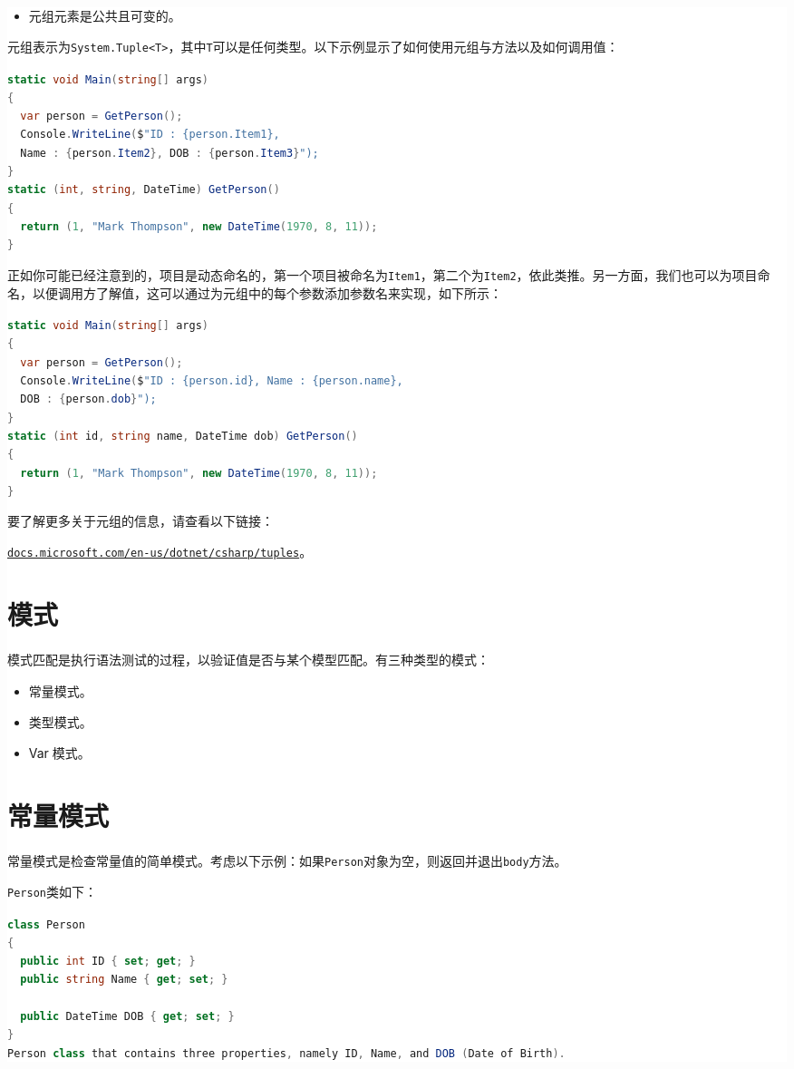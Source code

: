 +   元组元素是公共且可变的。

元组表示为`System.Tuple<T>`，其中`T`可以是任何类型。以下示例显示了如何使用元组与方法以及如何调用值：

```cs
static void Main(string[] args) 
{ 
  var person = GetPerson(); 
  Console.WriteLine($"ID : {person.Item1}, 
  Name : {person.Item2}, DOB : {person.Item3}");       
} 
static (int, string, DateTime) GetPerson() 
{ 
  return (1, "Mark Thompson", new DateTime(1970, 8, 11)); 
}
```

正如你可能已经注意到的，项目是动态命名的，第一个项目被命名为`Item1`，第二个为`Item2`，依此类推。另一方面，我们也可以为项目命名，以便调用方了解值，这可以通过为元组中的每个参数添加参数名来实现，如下所示：

```cs
static void Main(string[] args) 
{ 
  var person = GetPerson(); 
  Console.WriteLine($"ID : {person.id}, Name : {person.name}, 
  DOB : {person.dob}");  
} 
static (int id, string name, DateTime dob) GetPerson() 
{ 
  return (1, "Mark Thompson", new DateTime(1970, 8, 11)); 
} 
```

要了解更多关于元组的信息，请查看以下链接：

[`docs.microsoft.com/en-us/dotnet/csharp/tuples`](https://docs.microsoft.com/en-us/dotnet/csharp/tuples)。

# 模式

模式匹配是执行语法测试的过程，以验证值是否与某个模型匹配。有三种类型的模式：

+   常量模式。

+   类型模式。

+   Var 模式。

# 常量模式

常量模式是检查常量值的简单模式。考虑以下示例：如果`Person`对象为空，则返回并退出`body`方法。

`Person`类如下：

```cs
class Person 
{ 
  public int ID { set; get; } 
  public string Name { get; set; } 

  public DateTime DOB { get; set; } 
} 
Person class that contains three properties, namely ID, Name, and DOB (Date of Birth).
```

